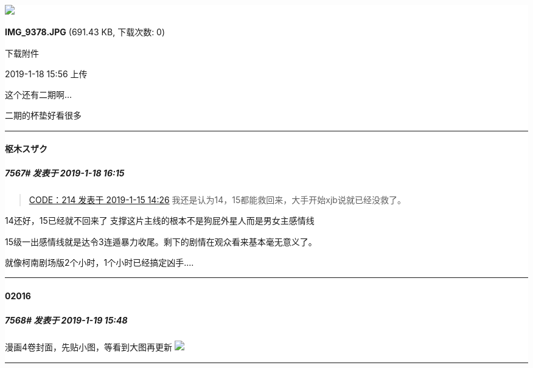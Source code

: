 


<img src="https://img.saraba1st.com/forum/201901/18/155625c33xxa5w6x3j3ra3.jpg" referrerpolicy="no-referrer">


<strong>IMG_9378.JPG</strong> (691.43 KB, 下载次数: 0)

下载附件

2019-1-18 15:56 上传






这个还有二期啊…

二期的杯垫好看很多







*****

####  枢木スザク  
##### 7567#       发表于 2019-1-18 16:15



<blockquote><a href="httphttps://bbs.saraba1st.com/2b/forum.php?mod=redirect&amp;goto=findpost&amp;pid=42282175&amp;ptid=1722710" target="_blank">CODE：214 发表于 2019-1-15 14:26</a>
我还是认为14，15都能救回来，大手开始xjb说就已经没救了。</blockquote>
14还好，15已经就不回来了
支撑这片主线的根本不是狗屁外星人而是男女主感情线

15级一出感情线就是达令3连遁暴力收尾。剩下的剧情在观众看来基本毫无意义了。

就像柯南剧场版2个小时，1个小时已经搞定凶手....







*****

####  02016  
##### 7568#       发表于 2019-1-19 15:48




漫画4卷封面，先贴小图，等看到大图再更新
<img src="http://wx2.sinaimg.cn/large/0060lm7Tly1fzbxvxrnukj305k07v0tf.jpg" referrerpolicy="no-referrer">







*****
